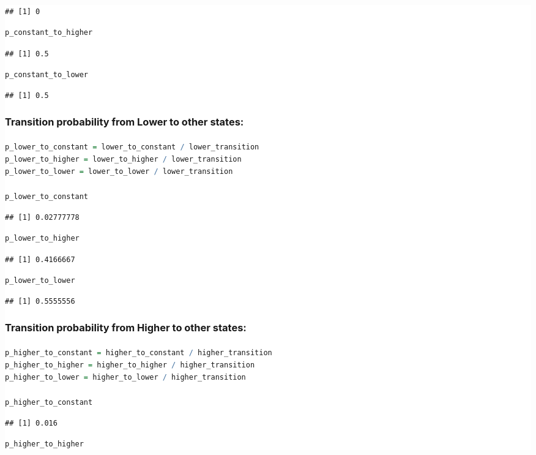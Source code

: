     ## [1] 0

``` r
p_constant_to_higher 
```

    ## [1] 0.5

``` r
p_constant_to_lower
```

    ## [1] 0.5

### **Transition probability from Lower to other states:**

``` r
p_lower_to_constant = lower_to_constant / lower_transition
p_lower_to_higher = lower_to_higher / lower_transition
p_lower_to_lower = lower_to_lower / lower_transition

p_lower_to_constant
```

    ## [1] 0.02777778

``` r
p_lower_to_higher
```

    ## [1] 0.4166667

``` r
p_lower_to_lower
```

    ## [1] 0.5555556

### **Transition probability from Higher to other states:**

``` r
p_higher_to_constant = higher_to_constant / higher_transition
p_higher_to_higher = higher_to_higher / higher_transition
p_higher_to_lower = higher_to_lower / higher_transition

p_higher_to_constant
```

    ## [1] 0.016

``` r
p_higher_to_higher
```
